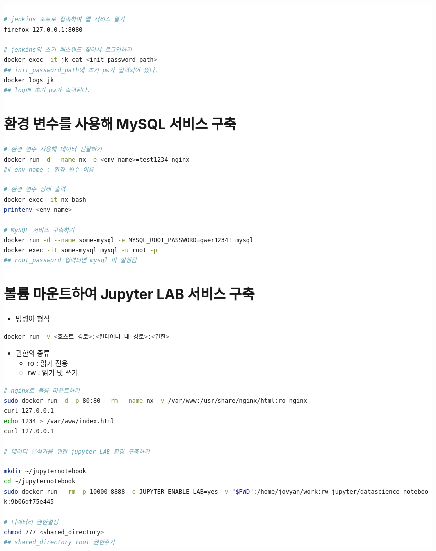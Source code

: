 ```sh

# jenkins 포트로 접속하여 웹 서비스 열기
firefox 127.0.0.1:8080 

# jenkins의 초기 패스워드 찾아서 로그인하기
docker exec -it jk cat <init_password_path>
## init_password_path에 초기 pw가 입력되어 있다. 
docker logs jk 
## log에 초기 pw가 출력된다.
```
# 환경 변수를 사용해 MySQL 서비스 구축
```sh
# 환경 변수 사용해 데이터 전달하기
docker run -d --name nx -e <env_name>=test1234 nginx 
## env_name : 환경 변수 이름 

# 환경 변수 상태 출력
docker exec -it nx bash
printenv <env_name>

# MySQL 서비스 구축하기 
docker run -d --name some-mysql -e MYSQL_ROOT_PASSWORD=qwer1234! mysql 
docker exec -it some-mysql mysql -u root -p 
## root_password 입력되면 mysql 이 실행됨
```

# 볼륨 마운트하여 Jupyter LAB 서비스 구축
- 명령어 형식
```sh
docker run -v <호스트 경로>:<컨테이너 내 경로>:<권한>
```
- 권한의 종류 
    - ro : 읽기 전용
    - rw : 읽기 및 쓰기

```sh
# nginx로 볼륨 마운트하기
sudo docker run -d -p 80:80 --rm --name nx -v /var/www:/usr/share/nginx/html:ro nginx
curl 127.0.0.1
echo 1234 > /var/www/index.html
curl 127.0.0.1

# 데이터 분석가를 위한 jupyter LAB 환경 구축하기 

mkdir ~/jupyternotebook
cd ~/jupyternotebook
sudo docker run --rm -p 10000:8888 -e JUPYTER-ENABLE-LAB=yes -v "$PWD":/home/jovyan/work:rw jupyter/datascience-notebook:9b06df75e445

# 디렉터리 권한설정 
chmod 777 <shared_directory>
## shared_directory root 권한주기
```
